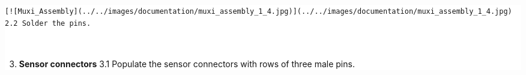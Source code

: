 	[![Muxi_Assembly](../../images/documentation/muxi_assembly_1_4.jpg)](../../images/documentation/muxi_assembly_1_4.jpg)
	2.2 Solder the pins.

<br>

3. **Sensor connectors**
	3.1 Populate the sensor connectors with rows of three male pins.